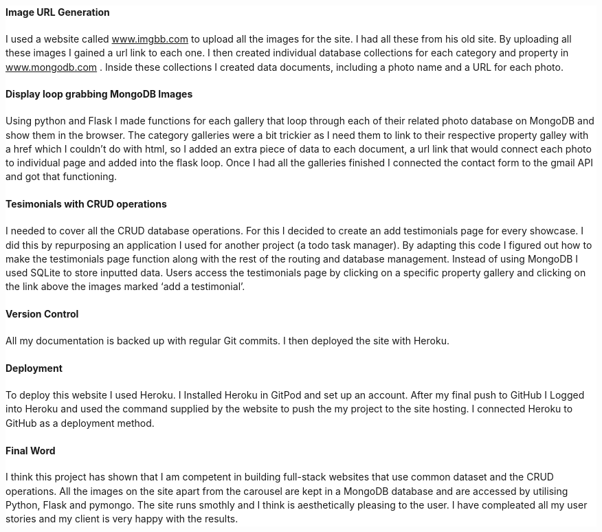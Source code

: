 #### Image URL Generation

I used a website called www.imgbb.com to upload all the images for the site. I had all these from his old site. By uploading all these images I gained a url link to each one. I then created individual database collections for each category and property in www.mongodb.com . Inside these collections I created data documents, including a photo name and a URL for each photo.

#### Display loop grabbing MongoDB Images

Using python and Flask I made functions for each gallery that loop through each of their related photo database on MongoDB and show them in the browser. The category galleries were a bit trickier as I need them to link to their respective property galley with a href which I couldn’t do with html, so I added an extra piece of data to each document, a url link that would connect each photo to individual page and added into the flask loop. Once I had all the galleries finished I connected the contact form to the gmail API and got that functioning.

#### Tesimonials with CRUD operations

I needed to cover all the CRUD database operations. For this I decided to create an add testimonials page for every showcase. I did this by repurposing an application I used for another project (a todo task manager). By adapting this code I figured out how to make the testimonials page function along with the rest of the routing and database management. Instead of using MongoDB I used SQLite to store inputted data. Users access the testimonials page by clicking on a specific property gallery and clicking on the link above the images marked ‘add a testimonial’.

#### Version Control

All my documentation is backed up with regular Git commits. I then deployed the site with Heroku.

#### Deployment

To deploy this website I used Heroku. I Installed Heroku in GitPod and set up an account. After my final push to GitHub I Logged into Heroku and used the command supplied by the website to push the my project to the site hosting. I connected Heroku to GitHub as a deployment method.

#### Final Word

I think this project has shown that I am competent in building full-stack websites that use common dataset and the CRUD operations. All the images on the site apart from the carousel are kept in a MongoDB database and are accessed by utilising Python, Flask and pymongo. The site runs smothly and I think is aesthetically pleasing to the user. I have compleated all my user stories and my client is very happy with the results.

